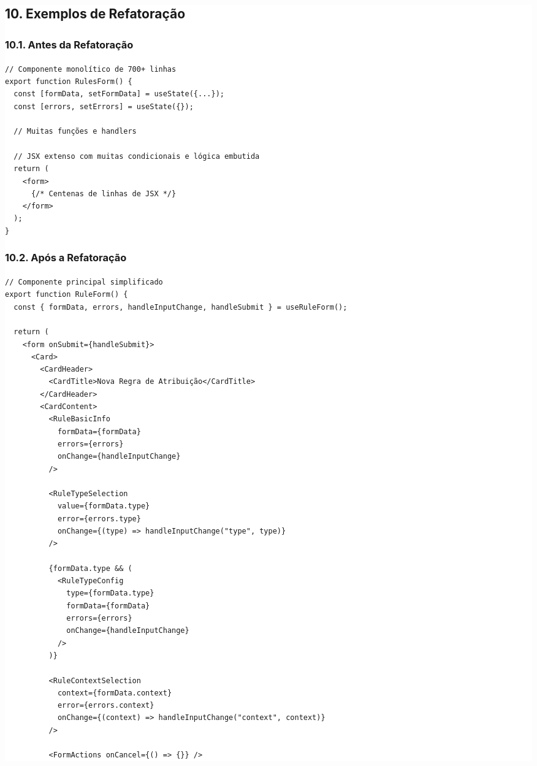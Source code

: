 ## 10. Exemplos de Refatoração

### 10.1. Antes da Refatoração

```tsx
// Componente monolítico de 700+ linhas
export function RulesForm() {
  const [formData, setFormData] = useState({...});
  const [errors, setErrors] = useState({});
  
  // Muitas funções e handlers
  
  // JSX extenso com muitas condicionais e lógica embutida
  return (
    <form>
      {/* Centenas de linhas de JSX */}
    </form>
  );
}
```

### 10.2. Após a Refatoração

```tsx
// Componente principal simplificado
export function RuleForm() {
  const { formData, errors, handleInputChange, handleSubmit } = useRuleForm();
  
  return (
    <form onSubmit={handleSubmit}>
      <Card>
        <CardHeader>
          <CardTitle>Nova Regra de Atribuição</CardTitle>
        </CardHeader>
        <CardContent>
          <RuleBasicInfo 
            formData={formData} 
            errors={errors} 
            onChange={handleInputChange} 
          />
          
          <RuleTypeSelection 
            value={formData.type} 
            error={errors.type}
            onChange={(type) => handleInputChange("type", type)} 
          />
          
          {formData.type && (
            <RuleTypeConfig 
              type={formData.type}
              formData={formData}
              errors={errors}
              onChange={handleInputChange}
            />
          )}
          
          <RuleContextSelection
            context={formData.context}
            error={errors.context}
            onChange={(context) => handleInputChange("context", context)}
          />
          
          <FormActions onCancel={() => {}} />
```

  [key: string]: string;
